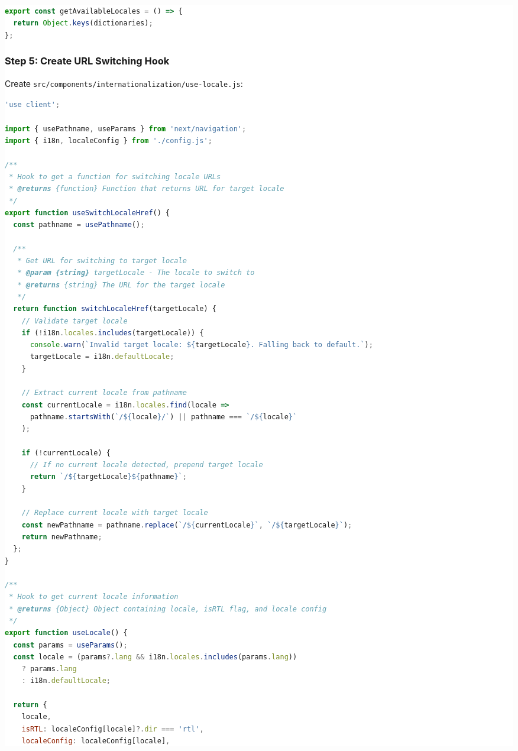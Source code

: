 ```javascript
export const getAvailableLocales = () => {
  return Object.keys(dictionaries);
};
```

### Step 5: Create URL Switching Hook

Create `src/components/internationalization/use-locale.js`:

```javascript
'use client';

import { usePathname, useParams } from 'next/navigation';
import { i18n, localeConfig } from './config.js';

/**
 * Hook to get a function for switching locale URLs
 * @returns {function} Function that returns URL for target locale
 */
export function useSwitchLocaleHref() {
  const pathname = usePathname();

  /**
   * Get URL for switching to target locale
   * @param {string} targetLocale - The locale to switch to
   * @returns {string} The URL for the target locale
   */
  return function switchLocaleHref(targetLocale) {
    // Validate target locale
    if (!i18n.locales.includes(targetLocale)) {
      console.warn(`Invalid target locale: ${targetLocale}. Falling back to default.`);
      targetLocale = i18n.defaultLocale;
    }

    // Extract current locale from pathname
    const currentLocale = i18n.locales.find(locale =>
      pathname.startsWith(`/${locale}/`) || pathname === `/${locale}`
    );

    if (!currentLocale) {
      // If no current locale detected, prepend target locale
      return `/${targetLocale}${pathname}`;
    }

    // Replace current locale with target locale
    const newPathname = pathname.replace(`/${currentLocale}`, `/${targetLocale}`);
    return newPathname;
  };
}

/**
 * Hook to get current locale information
 * @returns {Object} Object containing locale, isRTL flag, and locale config
 */
export function useLocale() {
  const params = useParams();
  const locale = (params?.lang && i18n.locales.includes(params.lang))
    ? params.lang
    : i18n.defaultLocale;

  return {
    locale,
    isRTL: localeConfig[locale]?.dir === 'rtl',
    localeConfig: localeConfig[locale],
```